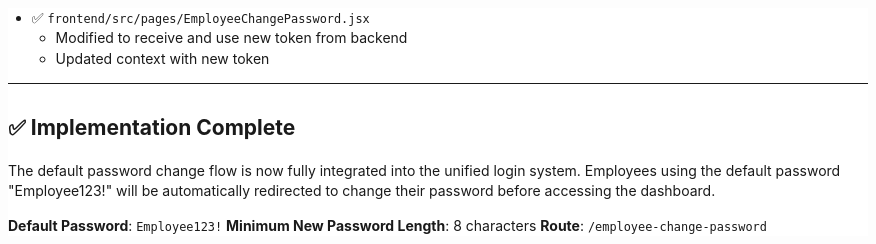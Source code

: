 - ✅ `frontend/src/pages/EmployeeChangePassword.jsx`
  - Modified to receive and use new token from backend
  - Updated context with new token

---

## ✅ Implementation Complete

The default password change flow is now fully integrated into the unified login system. Employees using the default password "Employee123!" will be automatically redirected to change their password before accessing the dashboard.

**Default Password**: `Employee123!`
**Minimum New Password Length**: 8 characters
**Route**: `/employee-change-password`
